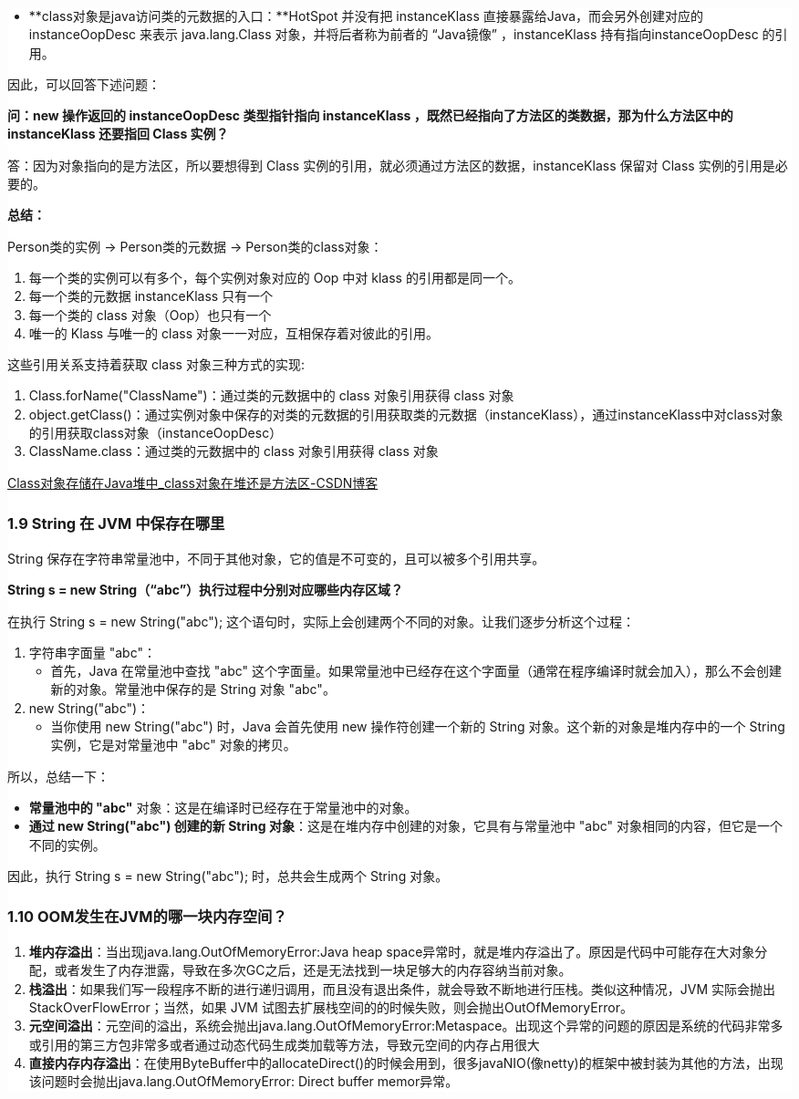 - **class对象是java访问类的元数据的入口：**HotSpot 并没有把 instanceKlass 直接暴露给Java，而会另外创建对应的 instanceOopDesc 来表示 java.lang.Class 对象，并将后者称为前者的 “Java镜像” ，instanceKlass 持有指向instanceOopDesc 的引用。

因此，可以回答下述问题：

**问：new 操作返回的 instanceOopDesc 类型指针指向 instanceKlass ，既然已经指向了方法区的类数据，那为什么方法区中的 instanceKlass 还要指回 Class 实例？**

答：因为对象指向的是方法区，所以要想得到 Class 实例的引用，就必须通过方法区的数据，instanceKlass 保留对 Class 实例的引用是必要的。

**总结：**

Person类的实例 → Person类的元数据 → Person类的class对象：

1. 每一个类的实例可以有多个，每个实例对象对应的 Oop 中对 klass 的引用都是同一个。
2. 每一个类的元数据 instanceKlass 只有一个
3. 每一个类的 class 对象（Oop）也只有一个
4. 唯一的 Klass 与唯一的 class 对象一一对应，互相保存着对彼此的引用。

这些引用关系支持着获取 class 对象三种方式的实现:

1. Class.forName("ClassName")：通过类的元数据中的 class 对象引用获得 class 对象
2. object.getClass()：通过实例对象中保存的对类的元数据的引用获取类的元数据（instanceKlass），通过instanceKlass中对class对象的引用获取class对象（instanceOopDesc）
3. ClassName.class：通过类的元数据中的 class 对象引用获得 class 对象

[Class对象存储在Java堆中_class对象在堆还是方法区-CSDN博客](https://blog.csdn.net/weixin_44250483/article/details/121338111)



### 1.9 String 在 JVM 中保存在哪里

String 保存在字符串常量池中，不同于其他对象，它的值是不可变的，且可以被多个引用共享。

**String s = new String（“abc”）执行过程中分别对应哪些内存区域？**

在执行 String s = new String("abc"); 这个语句时，实际上会创建两个不同的对象。让我们逐步分析这个过程：

1. 字符串字面量 "abc"：
   - 首先，Java 在常量池中查找 "abc" 这个字面量。如果常量池中已经存在这个字面量（通常在程序编译时就会加入），那么不会创建新的对象。常量池中保存的是 String 对象 "abc"。
2. new String("abc")：
   - 当你使用 new String("abc") 时，Java 会首先使用 new 操作符创建一个新的 String 对象。这个新的对象是堆内存中的一个 String 实例，它是对常量池中 "abc" 对象的拷贝。

所以，总结一下：

- **常量池中的 "abc"** 对象：这是在编译时已经存在于常量池中的对象。
- **通过 new String("abc") 创建的新 String 对象**：这是在堆内存中创建的对象，它具有与常量池中 "abc" 对象相同的内容，但它是一个不同的实例。

因此，执行 String s = new String("abc"); 时，总共会生成两个 String 对象。



### 1.10 **OOM发生在JVM的哪一块内存空间？**

1. **堆内存溢出**：当出现java.lang.OutOfMemoryError:Java heap space异常时，就是堆内存溢出了。原因是代码中可能存在大对象分配，或者发生了内存泄露，导致在多次GC之后，还是无法找到一块足够大的内存容纳当前对象。
2. **栈溢出**：如果我们写一段程序不断的进行递归调用，而且没有退出条件，就会导致不断地进行压栈。类似这种情况，JVM 实际会抛出 StackOverFlowError；当然，如果 JVM 试图去扩展栈空间的的时候失败，则会抛出OutOfMemoryError。
3. **元空间溢出**：元空间的溢出，系统会抛出java.lang.OutOfMemoryError:Metaspace。出现这个异常的问题的原因是系统的代码非常多或引用的第三方包非常多或者通过动态代码生成类加载等方法，导致元空间的内存占用很大
4. **直接内存内存溢出**：在使用ByteBuffer中的allocateDirect()的时候会用到，很多javaNIO(像netty)的框架中被封装为其他的方法，出现该问题时会抛出java.lang.OutOfMemoryError: Direct buffer memor异常。
